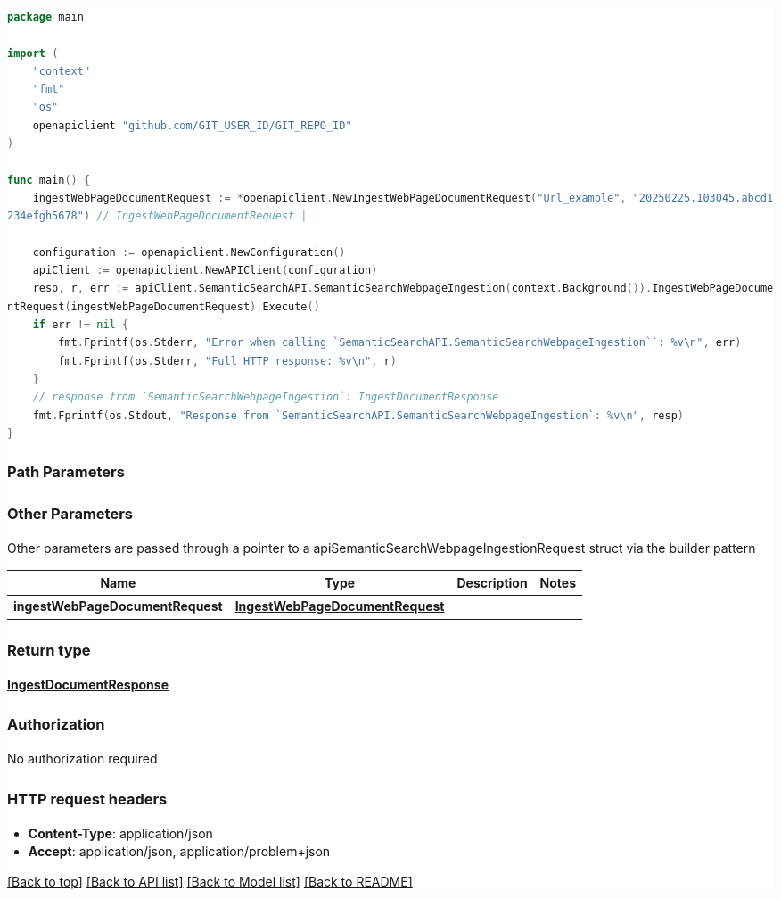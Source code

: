 ```go
package main

import (
	"context"
	"fmt"
	"os"
	openapiclient "github.com/GIT_USER_ID/GIT_REPO_ID"
)

func main() {
	ingestWebPageDocumentRequest := *openapiclient.NewIngestWebPageDocumentRequest("Url_example", "20250225.103045.abcd1234efgh5678") // IngestWebPageDocumentRequest | 

	configuration := openapiclient.NewConfiguration()
	apiClient := openapiclient.NewAPIClient(configuration)
	resp, r, err := apiClient.SemanticSearchAPI.SemanticSearchWebpageIngestion(context.Background()).IngestWebPageDocumentRequest(ingestWebPageDocumentRequest).Execute()
	if err != nil {
		fmt.Fprintf(os.Stderr, "Error when calling `SemanticSearchAPI.SemanticSearchWebpageIngestion``: %v\n", err)
		fmt.Fprintf(os.Stderr, "Full HTTP response: %v\n", r)
	}
	// response from `SemanticSearchWebpageIngestion`: IngestDocumentResponse
	fmt.Fprintf(os.Stdout, "Response from `SemanticSearchAPI.SemanticSearchWebpageIngestion`: %v\n", resp)
}
```

### Path Parameters



### Other Parameters

Other parameters are passed through a pointer to a apiSemanticSearchWebpageIngestionRequest struct via the builder pattern


Name | Type | Description  | Notes
------------- | ------------- | ------------- | -------------
 **ingestWebPageDocumentRequest** | [**IngestWebPageDocumentRequest**](IngestWebPageDocumentRequest.md) |  | 

### Return type

[**IngestDocumentResponse**](IngestDocumentResponse.md)

### Authorization

No authorization required

### HTTP request headers

- **Content-Type**: application/json
- **Accept**: application/json, application/problem+json

[[Back to top]](#) [[Back to API list]](../README.md#documentation-for-api-endpoints)
[[Back to Model list]](../README.md#documentation-for-models)
[[Back to README]](../README.md)

